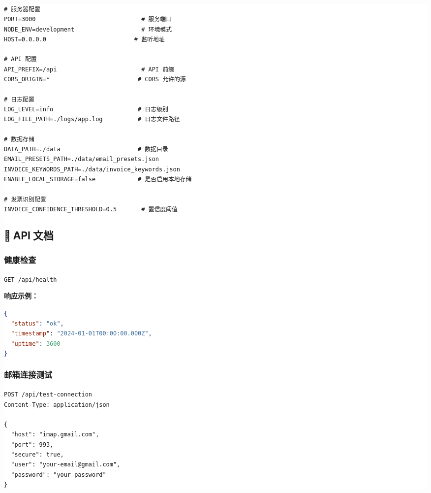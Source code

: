 ```env
# 服务器配置
PORT=3000                              # 服务端口
NODE_ENV=development                   # 环境模式
HOST=0.0.0.0                         # 监听地址

# API 配置
API_PREFIX=/api                        # API 前缀
CORS_ORIGIN=*                         # CORS 允许的源

# 日志配置
LOG_LEVEL=info                        # 日志级别
LOG_FILE_PATH=./logs/app.log          # 日志文件路径

# 数据存储
DATA_PATH=./data                      # 数据目录
EMAIL_PRESETS_PATH=./data/email_presets.json
INVOICE_KEYWORDS_PATH=./data/invoice_keywords.json
ENABLE_LOCAL_STORAGE=false            # 是否启用本地存储

# 发票识别配置
INVOICE_CONFIDENCE_THRESHOLD=0.5       # 置信度阈值
```

## 📖 API 文档

### 健康检查

```http
GET /api/health
```

**响应示例：**
```json
{
  "status": "ok",
  "timestamp": "2024-01-01T00:00:00.000Z",
  "uptime": 3600
}
```

### 邮箱连接测试

```http
POST /api/test-connection
Content-Type: application/json

{
  "host": "imap.gmail.com",
  "port": 993,
  "secure": true,
  "user": "your-email@gmail.com",
  "password": "your-password"
}
```
